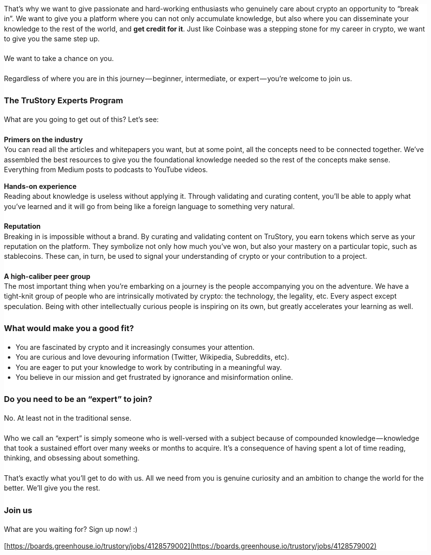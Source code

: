 That’s why we want to give passionate and hard-working enthusiasts who genuinely care about crypto an opportunity to “break in”. We want to give you a platform where you can not only accumulate knowledge, but also where you can disseminate your knowledge to the rest of the world, and **get credit for it**. Just like Coinbase was a stepping stone for my career in crypto, we want to give you the same step up.  
   
We want to take a chance on you.  
   
Regardless of where you are in this journey — beginner, intermediate, or expert — you’re welcome to join us.

### The TruStory Experts Program

What are you going to get out of this? Let’s see:  
   
**Primers on the industry**  
You can read all the articles and whitepapers you want, but at some point, all the concepts need to be connected together. We’ve assembled the best resources to give you the foundational knowledge needed so the rest of the concepts make sense. Everything from Medium posts to podcasts to YouTube videos.

**Hands-on experience**  
Reading about knowledge is useless without applying it. Through validating and curating content, you’ll be able to apply what you’ve learned and it will go from being like a foreign language to something very natural.  
   
**Reputation**  
Breaking in is impossible without a brand. By curating and validating content on TruStory, you earn tokens which serve as your reputation on the platform. They symbolize not only how much you’ve won, but also your mastery on a particular topic, such as stablecoins. These can, in turn, be used to signal your understanding of crypto or your contribution to a project.  
   
**A high-caliber peer group**  
The most important thing when you’re embarking on a journey is the people accompanying you on the adventure. We have a tight-knit group of people who are intrinsically motivated by crypto: the technology, the legality, etc. Every aspect except speculation. Being with other intellectually curious people is inspiring on its own, but greatly accelerates your learning as well.

### What would make you a good fit?

*   You are fascinated by crypto and it increasingly consumes your attention.
*   You are curious and love devouring information (Twitter, Wikipedia, Subreddits, etc).
*   You are eager to put your knowledge to work by contributing in a meaningful way.
*   You believe in our mission and get frustrated by ignorance and misinformation online.

### Do you need to be an “expert” to join?

No. At least not in the traditional sense.  
   
Who we call an “expert” is simply someone who is well-versed with a subject because of compounded knowledge — knowledge that took a sustained effort over many weeks or months to acquire. It’s a consequence of having spent a lot of time reading, thinking, and obsessing about something.   
   
That’s exactly what you’ll get to do with us. All we need from you is genuine curiosity and an ambition to change the world for the better. We’ll give you the rest.

### Join us

What are you waiting for? Sign up now! :)

[https://boards.greenhouse.io/trustory/jobs/4128579002](https://boards.greenhouse.io/trustory/jobs/4128579002)
